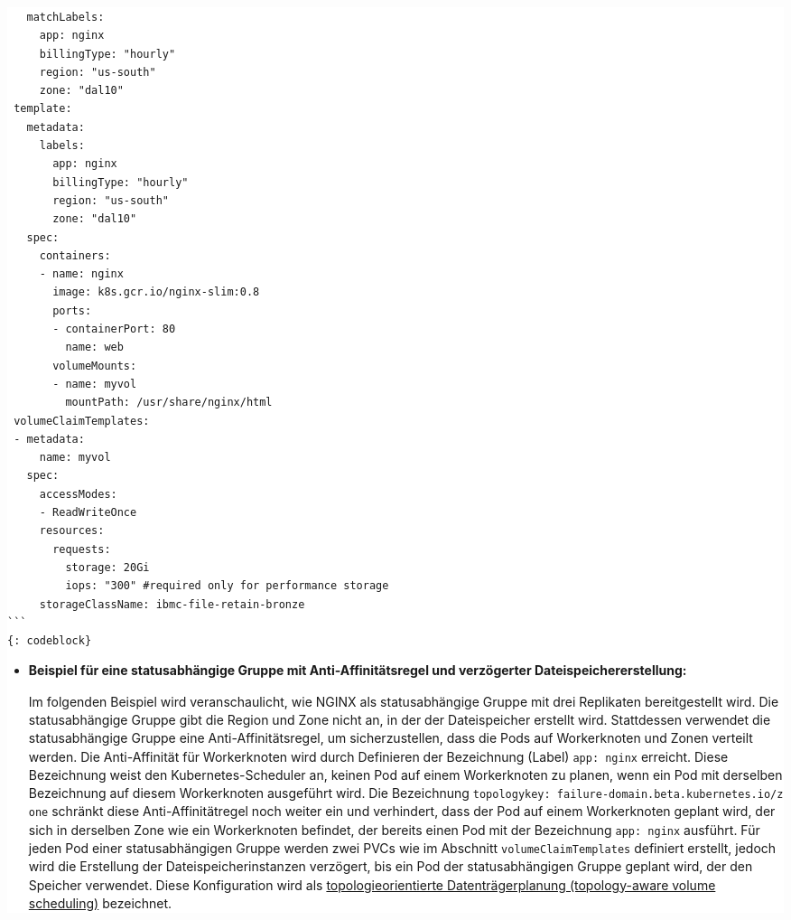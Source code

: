       matchLabels:
         app: nginx
         billingType: "hourly"
         region: "us-south"
         zone: "dal10"
     template:
       metadata:
         labels:
           app: nginx
           billingType: "hourly"
           region: "us-south"
           zone: "dal10"
       spec:
         containers:
         - name: nginx
           image: k8s.gcr.io/nginx-slim:0.8
           ports:
           - containerPort: 80
             name: web
           volumeMounts:
           - name: myvol
             mountPath: /usr/share/nginx/html
     volumeClaimTemplates:
     - metadata:
         name: myvol
       spec:
         accessModes:
         - ReadWriteOnce
         resources:
           requests:
             storage: 20Gi
             iops: "300" #required only for performance storage
         storageClassName: ibmc-file-retain-bronze
    ```
    {: codeblock}

  - **Beispiel für eine statusabhängige Gruppe mit Anti-Affinitätsregel und verzögerter Dateispeichererstellung:**

    Im folgenden Beispiel wird veranschaulicht, wie NGINX als statusabhängige Gruppe mit drei Replikaten bereitgestellt wird. Die statusabhängige Gruppe gibt die Region und Zone nicht an, in der der Dateispeicher erstellt wird. Stattdessen verwendet die statusabhängige Gruppe eine Anti-Affinitätsregel, um sicherzustellen, dass die Pods auf Workerknoten und Zonen verteilt werden. Die Anti-Affinität für Workerknoten wird durch Definieren der Bezeichnung (Label) `app: nginx` erreicht. Diese Bezeichnung weist den Kubernetes-Scheduler an, keinen Pod auf einem Workerknoten zu planen, wenn ein Pod mit derselben Bezeichnung auf diesem Workerknoten ausgeführt wird. Die Bezeichnung `topologykey: failure-domain.beta.kubernetes.io/zone` schränkt diese Anti-Affinitätregel noch weiter ein und verhindert, dass der Pod auf einem Workerknoten geplant wird, der sich in derselben Zone wie ein Workerknoten befindet, der bereits einen Pod mit der Bezeichnung `app: nginx` ausführt. Für jeden Pod einer statusabhängigen Gruppe werden zwei PVCs wie im Abschnitt `volumeClaimTemplates` definiert erstellt, jedoch wird die Erstellung der Dateispeicherinstanzen verzögert, bis ein Pod der statusabhängigen Gruppe geplant wird, der den Speicher verwendet. Diese Konfiguration wird als [topologieorientierte Datenträgerplanung (topology-aware volume scheduling)](https://kubernetes.io/blog/2018/10/11/topology-aware-volume-provisioning-in-kubernetes/) bezeichnet.

